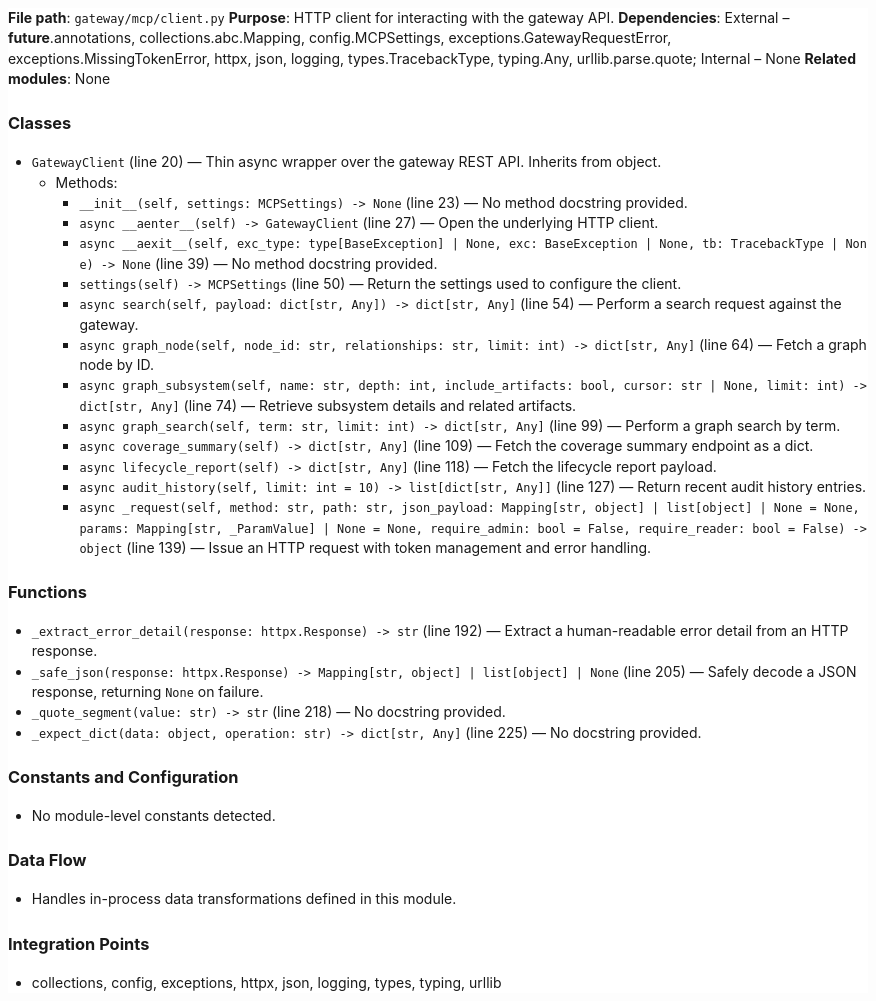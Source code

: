 **File path**: `gateway/mcp/client.py`
**Purpose**: HTTP client for interacting with the gateway API.
**Dependencies**: External – __future__.annotations, collections.abc.Mapping, config.MCPSettings, exceptions.GatewayRequestError, exceptions.MissingTokenError, httpx, json, logging, types.TracebackType, typing.Any, urllib.parse.quote; Internal – None
**Related modules**: None

### Classes
- `GatewayClient` (line 20) — Thin async wrapper over the gateway REST API. Inherits from object.
  - Methods:
    - `__init__(self, settings: MCPSettings) -> None` (line 23) — No method docstring provided.
    - `async __aenter__(self) -> GatewayClient` (line 27) — Open the underlying HTTP client.
    - `async __aexit__(self, exc_type: type[BaseException] | None, exc: BaseException | None, tb: TracebackType | None) -> None` (line 39) — No method docstring provided.
    - `settings(self) -> MCPSettings` (line 50) — Return the settings used to configure the client.
    - `async search(self, payload: dict[str, Any]) -> dict[str, Any]` (line 54) — Perform a search request against the gateway.
    - `async graph_node(self, node_id: str, relationships: str, limit: int) -> dict[str, Any]` (line 64) — Fetch a graph node by ID.
    - `async graph_subsystem(self, name: str, depth: int, include_artifacts: bool, cursor: str | None, limit: int) -> dict[str, Any]` (line 74) — Retrieve subsystem details and related artifacts.
    - `async graph_search(self, term: str, limit: int) -> dict[str, Any]` (line 99) — Perform a graph search by term.
    - `async coverage_summary(self) -> dict[str, Any]` (line 109) — Fetch the coverage summary endpoint as a dict.
    - `async lifecycle_report(self) -> dict[str, Any]` (line 118) — Fetch the lifecycle report payload.
    - `async audit_history(self, limit: int = 10) -> list[dict[str, Any]]` (line 127) — Return recent audit history entries.
    - `async _request(self, method: str, path: str, json_payload: Mapping[str, object] | list[object] | None = None, params: Mapping[str, _ParamValue] | None = None, require_admin: bool = False, require_reader: bool = False) -> object` (line 139) — Issue an HTTP request with token management and error handling.

### Functions
- `_extract_error_detail(response: httpx.Response) -> str` (line 192) — Extract a human-readable error detail from an HTTP response.
- `_safe_json(response: httpx.Response) -> Mapping[str, object] | list[object] | None` (line 205) — Safely decode a JSON response, returning ``None`` on failure.
- `_quote_segment(value: str) -> str` (line 218) — No docstring provided.
- `_expect_dict(data: object, operation: str) -> dict[str, Any]` (line 225) — No docstring provided.

### Constants and Configuration
- No module-level constants detected.

### Data Flow
- Handles in-process data transformations defined in this module.

### Integration Points
- collections, config, exceptions, httpx, json, logging, types, typing, urllib
